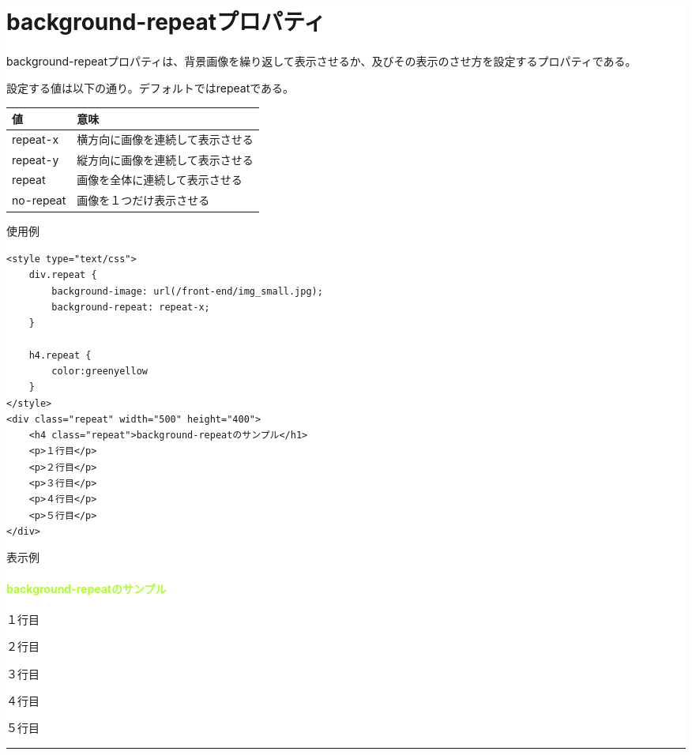 
# background-repeatプロパティ

background-repeatプロパティは、背景画像を繰り返して表示させるか、及びその表示のさせ方を設定するプロパティである。

設定する値は以下の通り。デフォルトではrepeatである。

|値|意味|
|:---|:---|
|repeat-x|横方向に画像を連続して表示させる|
|repeat-y|縦方向に画像を連続して表示させる|
|repeat|画像を全体に連続して表示させる|
|no-repeat|画像を１つだけ表示させる|


使用例

```
<style type="text/css">
    div.repeat {
        background-image: url(/front-end/img_small.jpg);
        background-repeat: repeat-x;
    }

    h4.repeat {
        color:greenyellow
    }
</style>
<div class="repeat" width="500" height="400">
    <h4 class="repeat">background-repeatのサンプル</h1>
    <p>１行目</p>
    <p>２行目</p>
    <p>３行目</p>
    <p>４行目</p>
    <p>５行目</p>
</div>
```

表示例

<style type="text/css">
    div.repeat {
        background-image: url(/front-end/img_small.jpg);
        background-repeat: repeat-x;
    }

    h4.repeat {
        color:greenyellow
    }
</style>
<div class="repeat" width="500" height="400">
    <h4 class="repeat">background-repeatのサンプル</h1>
    <p>１行目</p>
    <p>２行目</p>
    <p>３行目</p>
    <p>４行目</p>
    <p>５行目</p>
</div>
<hr>
